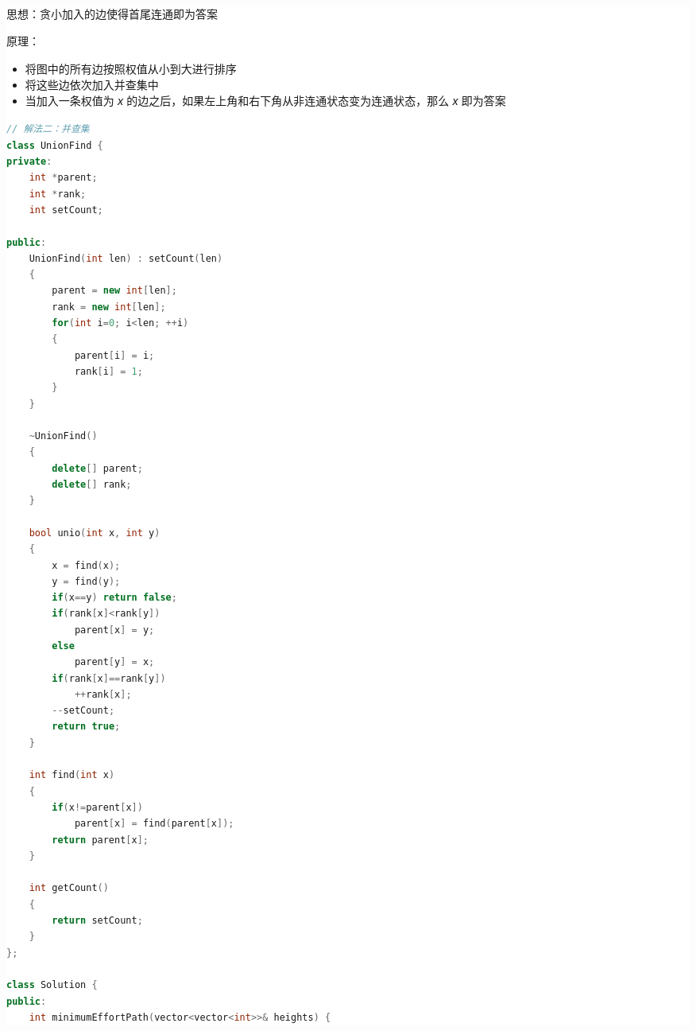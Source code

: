 思想：贪小加入的边使得首尾连通即为答案

原理：

* 将图中的所有边按照权值从小到大进行排序
* 将这些边依次加入并查集中
* 当加入一条权值为 $x$ 的边之后，如果左上角和右下角从非连通状态变为连通状态，那么 $x$ 即为答案

```c++
// 解法二：并查集
class UnionFind {
private:
    int *parent;
    int *rank;
    int setCount;

public:
    UnionFind(int len) : setCount(len)
    {
        parent = new int[len];
        rank = new int[len];
        for(int i=0; i<len; ++i)
        {
            parent[i] = i;
            rank[i] = 1;
        }
    }

    ~UnionFind()
    {
        delete[] parent;
        delete[] rank;
    }

    bool unio(int x, int y)
    {
        x = find(x);
        y = find(y);
        if(x==y) return false;
        if(rank[x]<rank[y])
            parent[x] = y;
        else
            parent[y] = x;
        if(rank[x]==rank[y])
            ++rank[x];
        --setCount;
        return true;
    }

    int find(int x)
    {
        if(x!=parent[x])
            parent[x] = find(parent[x]);
        return parent[x];
    }

    int getCount()
    {
        return setCount;
    }
};

class Solution {
public:
    int minimumEffortPath(vector<vector<int>>& heights) {
```